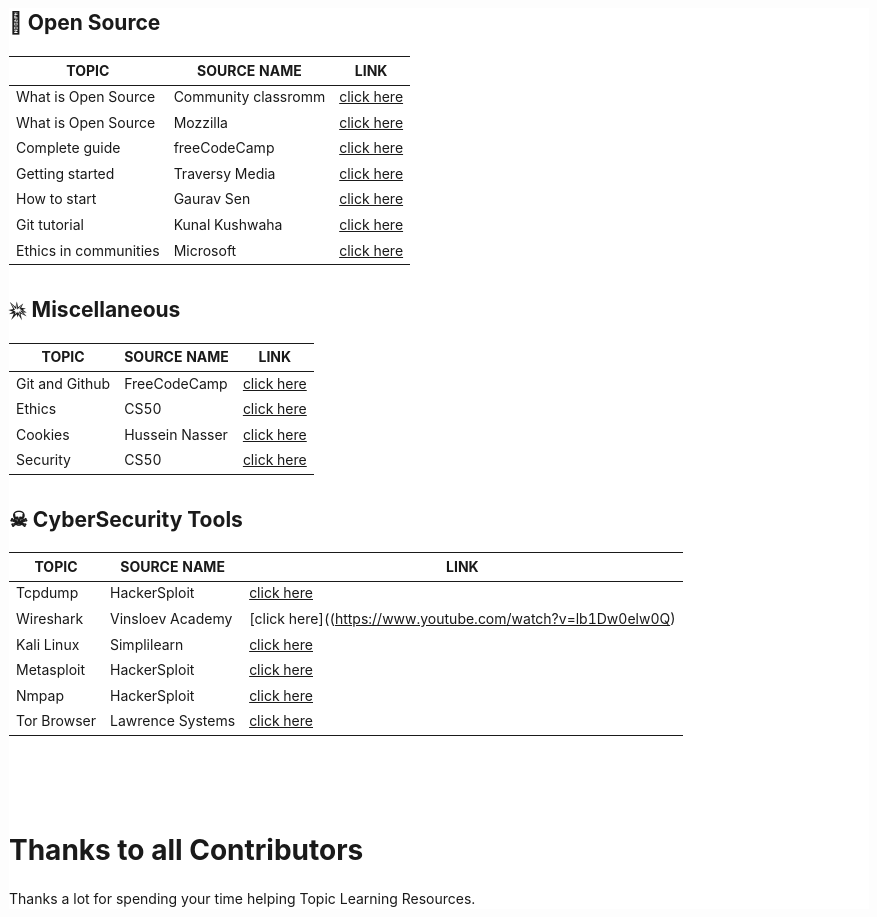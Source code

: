 ## 🎯 Open Source

| TOPIC                 | SOURCE NAME         | LINK                                                      |
| --------------------- | ------------------- | --------------------------------------------------------- |
| What is Open Source   | Community classromm | [click here](https://www.youtube.com/watch?v=msyGybzCKRs) |
| What is Open Source   | Mozzilla            | [click here](https://www.youtube.com/watch?v=7c0IrsDsNaw) |
| Complete guide        | freeCodeCamp        | [click here](https://www.youtube.com/watch?v=yzeVMecydCE) |
| Getting started       | Traversy Media      | [click here](https://www.youtube.com/watch?v=3HqN-YS8eso) |
| How to start          | Gaurav Sen          | [click here](https://www.youtube.com/watch?v=Tq4RZ-JH6aM) |
| Git tutorial          | Kunal Kushwaha      | [click here](https://www.youtube.com/watch?v=Tq4RZ-JH6aM) |
| Ethics in communities | Microsoft           | [click here](https://www.youtube.com/watch?v=9BNSwKNadx4) |


## 💥 Miscellaneous

| TOPIC          | SOURCE NAME    | LINK                                                                                   |
| -------------- | -------------- | -------------------------------------------------------------------------------------- |
| Git and Github | FreeCodeCamp   | [click here](https://www.youtube.com/watch?v=RGOj5yH7evk)                              |
| Ethics         | CS50           | [click here](https://youtu.be/eNxMn7slmwI)                                             |
| Cookies        | Hussein Nasser | [click here](https://www.youtube.com/playlist?list=PLQnljOFTspQXaimjxx6uGLJz6lR25abZn) |
| Security       | CS50           | [click here](https://youtu.be/qFiAJ1sgYNU)                                             |

## ☠ CyberSecurity Tools

| TOPIC          | SOURCE NAME      | LINK                                                                                   |
| -------------- | ---------------- | -------------------------------------------------------------------------------------- |
| Tcpdump        | HackerSploit     | [click here](https://www.youtube.com/watch?v=1lDfCRM6dWk)                              |
| Wireshark      | Vinsloev Academy | [click here]((https://www.youtube.com/watch?v=lb1Dw0elw0Q)                             |
| Kali Linux     | Simplilearn      | [click here](https://www.youtube.com/watch?v=psyDZ9ytlwc)                              |
| Metasploit     | HackerSploit     | [click here](https://www.youtube.com/watch?v=8lR27r8Y_ik)                              |
| Nmpap          | HackerSploit     | [click here](https://www.youtube.com/watch?v=5MTZdN9TEO4)                              |
| Tor Browser    | Lawrence Systems | [click here](https://www.youtube.com/watch?v=EczKNBikP_Y)                              |

<br/>
<br/>

# Thanks to all Contributors

Thanks a lot for spending your time helping Topic Learning Resources.
